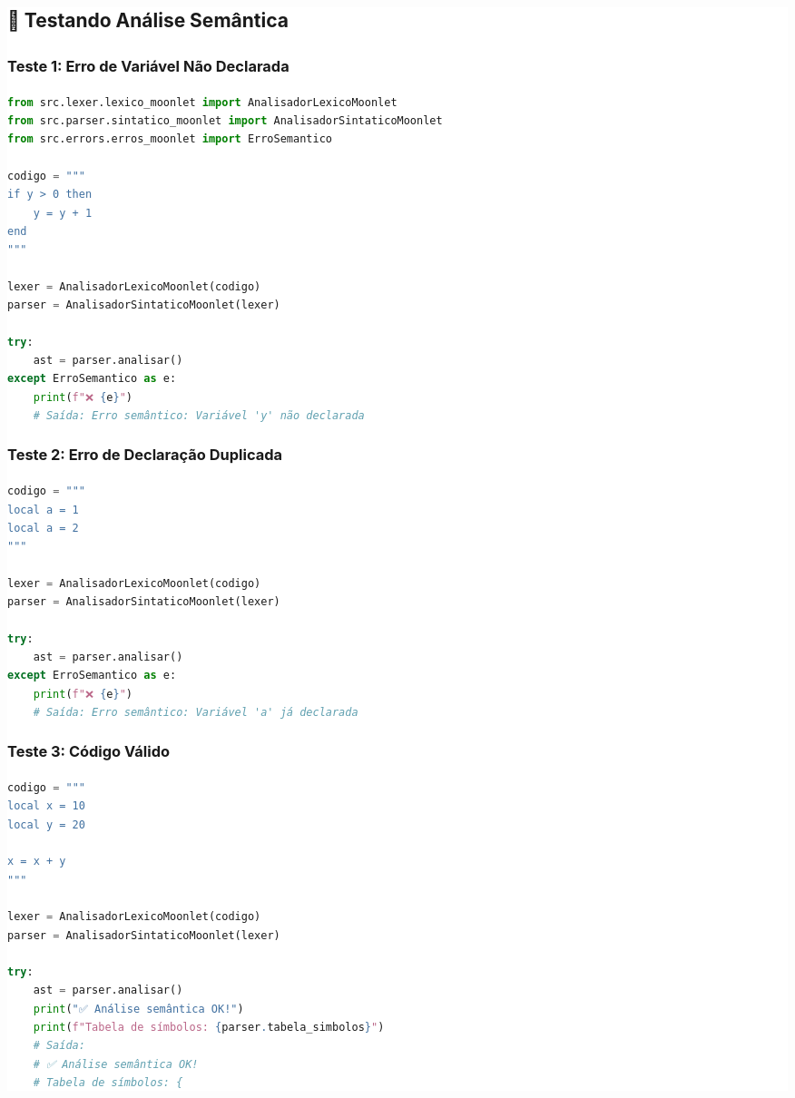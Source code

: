 
## 🧪 Testando Análise Semântica

### Teste 1: Erro de Variável Não Declarada

```python
from src.lexer.lexico_moonlet import AnalisadorLexicoMoonlet
from src.parser.sintatico_moonlet import AnalisadorSintaticoMoonlet
from src.errors.erros_moonlet import ErroSemantico

codigo = """
if y > 0 then
    y = y + 1
end
"""

lexer = AnalisadorLexicoMoonlet(codigo)
parser = AnalisadorSintaticoMoonlet(lexer)

try:
    ast = parser.analisar()
except ErroSemantico as e:
    print(f"❌ {e}")
    # Saída: Erro semântico: Variável 'y' não declarada
```

### Teste 2: Erro de Declaração Duplicada

```python
codigo = """
local a = 1
local a = 2
"""

lexer = AnalisadorLexicoMoonlet(codigo)
parser = AnalisadorSintaticoMoonlet(lexer)

try:
    ast = parser.analisar()
except ErroSemantico as e:
    print(f"❌ {e}")
    # Saída: Erro semântico: Variável 'a' já declarada
```

### Teste 3: Código Válido

```python
codigo = """
local x = 10
local y = 20

x = x + y
"""

lexer = AnalisadorLexicoMoonlet(codigo)
parser = AnalisadorSintaticoMoonlet(lexer)

try:
    ast = parser.analisar()
    print("✅ Análise semântica OK!")
    print(f"Tabela de símbolos: {parser.tabela_simbolos}")
    # Saída:
    # ✅ Análise semântica OK!
    # Tabela de símbolos: {
```